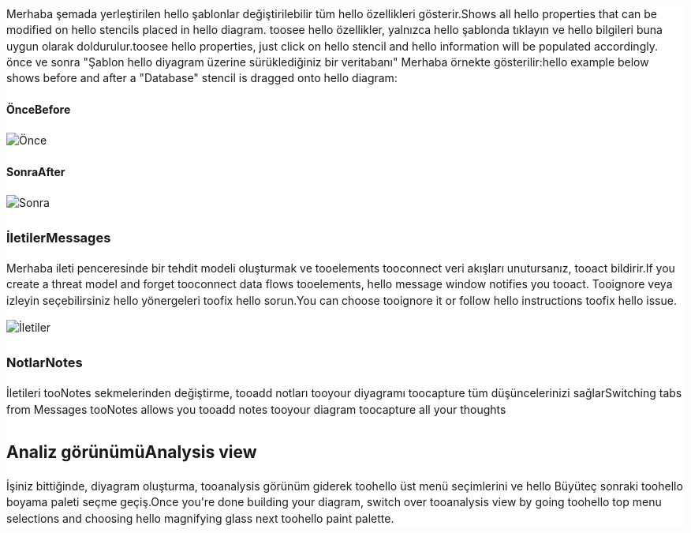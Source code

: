 <span data-ttu-id="a48d1-230">Merhaba şemada yerleştirilen hello şablonlar değiştirilebilir tüm hello özellikleri gösterir.</span><span class="sxs-lookup"><span data-stu-id="a48d1-230">Shows all hello properties that can be modified on hello stencils placed in hello diagram.</span></span> <span data-ttu-id="a48d1-231">toosee hello özellikler, yalnızca hello şablonda tıklayın ve hello bilgileri buna uygun olarak doldurulur.</span><span class="sxs-lookup"><span data-stu-id="a48d1-231">toosee hello properties, just click on hello stencil and hello information will be populated accordingly.</span></span> <span data-ttu-id="a48d1-232">önce ve sonra "Şablon hello diyagram üzerine sürüklediğiniz bir veritabanı" Merhaba örnekte gösterilir:</span><span class="sxs-lookup"><span data-stu-id="a48d1-232">hello example below shows before and after a "Database" stencil is dragged onto hello diagram:</span></span>

#### <a name="before"></a><span data-ttu-id="a48d1-233">Önce</span><span class="sxs-lookup"><span data-stu-id="a48d1-233">Before</span></span>

![Önce](./media/azure-security-threat-modeling-tool/properties1.png)

#### <a name="after"></a><span data-ttu-id="a48d1-235">Sonra</span><span class="sxs-lookup"><span data-stu-id="a48d1-235">After</span></span>

![Sonra](./media/azure-security-threat-modeling-tool/properties2.png)

### <a name="messages"></a><span data-ttu-id="a48d1-237">İletiler</span><span class="sxs-lookup"><span data-stu-id="a48d1-237">Messages</span></span>

<span data-ttu-id="a48d1-238">Merhaba ileti penceresinde bir tehdit modeli oluşturmak ve tooelements tooconnect veri akışları unutursanız, tooact bildirir.</span><span class="sxs-lookup"><span data-stu-id="a48d1-238">If you create a threat model and forget tooconnect data flows tooelements, hello message window notifies you tooact.</span></span> <span data-ttu-id="a48d1-239">Tooignore veya izleyin seçebilirsiniz hello yönergeleri toofix hello sorun.</span><span class="sxs-lookup"><span data-stu-id="a48d1-239">You can choose tooignore it or follow hello instructions toofix hello issue.</span></span> 

![İletiler](./media/azure-security-threat-modeling-tool/messages.png)

### <a name="notes"></a><span data-ttu-id="a48d1-241">Notlar</span><span class="sxs-lookup"><span data-stu-id="a48d1-241">Notes</span></span>

<span data-ttu-id="a48d1-242">İletileri tooNotes sekmelerinden değiştirme, tooadd notları tooyour diyagramı toocapture tüm düşüncelerinizi sağlar</span><span class="sxs-lookup"><span data-stu-id="a48d1-242">Switching tabs from Messages tooNotes allows you tooadd notes tooyour diagram toocapture all your thoughts</span></span>

## <a name="analysis-view"></a><span data-ttu-id="a48d1-243">Analiz görünümü</span><span class="sxs-lookup"><span data-stu-id="a48d1-243">Analysis view</span></span>

<span data-ttu-id="a48d1-244">İşiniz bittiğinde, diyagram oluşturma, tooanalysis görünüm giderek toohello üst menü seçimlerini ve hello Büyüteç sonraki toohello boyama paleti seçme geçiş.</span><span class="sxs-lookup"><span data-stu-id="a48d1-244">Once you're done building your diagram, switch over tooanalysis view by going toohello top menu selections and choosing hello magnifying glass next toohello paint palette.</span></span>
